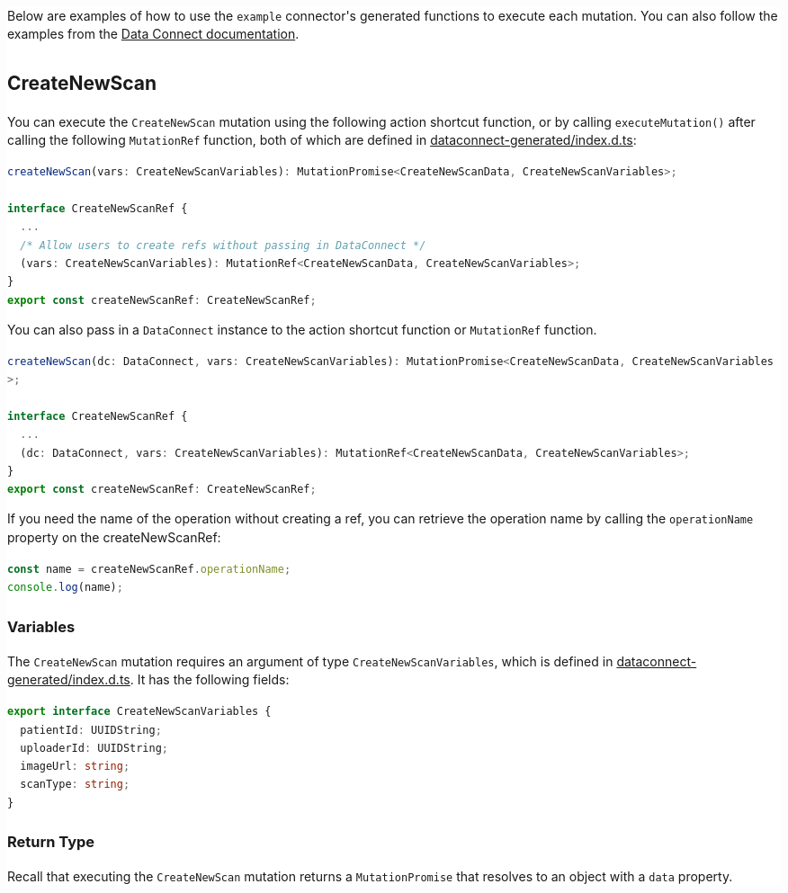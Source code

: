 Below are examples of how to use the `example` connector's generated functions to execute each mutation. You can also follow the examples from the [Data Connect documentation](https://firebase.google.com/docs/data-connect/web-sdk#using-mutations).

## CreateNewScan
You can execute the `CreateNewScan` mutation using the following action shortcut function, or by calling `executeMutation()` after calling the following `MutationRef` function, both of which are defined in [dataconnect-generated/index.d.ts](./index.d.ts):
```typescript
createNewScan(vars: CreateNewScanVariables): MutationPromise<CreateNewScanData, CreateNewScanVariables>;

interface CreateNewScanRef {
  ...
  /* Allow users to create refs without passing in DataConnect */
  (vars: CreateNewScanVariables): MutationRef<CreateNewScanData, CreateNewScanVariables>;
}
export const createNewScanRef: CreateNewScanRef;
```
You can also pass in a `DataConnect` instance to the action shortcut function or `MutationRef` function.
```typescript
createNewScan(dc: DataConnect, vars: CreateNewScanVariables): MutationPromise<CreateNewScanData, CreateNewScanVariables>;

interface CreateNewScanRef {
  ...
  (dc: DataConnect, vars: CreateNewScanVariables): MutationRef<CreateNewScanData, CreateNewScanVariables>;
}
export const createNewScanRef: CreateNewScanRef;
```

If you need the name of the operation without creating a ref, you can retrieve the operation name by calling the `operationName` property on the createNewScanRef:
```typescript
const name = createNewScanRef.operationName;
console.log(name);
```

### Variables
The `CreateNewScan` mutation requires an argument of type `CreateNewScanVariables`, which is defined in [dataconnect-generated/index.d.ts](./index.d.ts). It has the following fields:

```typescript
export interface CreateNewScanVariables {
  patientId: UUIDString;
  uploaderId: UUIDString;
  imageUrl: string;
  scanType: string;
}
```
### Return Type
Recall that executing the `CreateNewScan` mutation returns a `MutationPromise` that resolves to an object with a `data` property.
